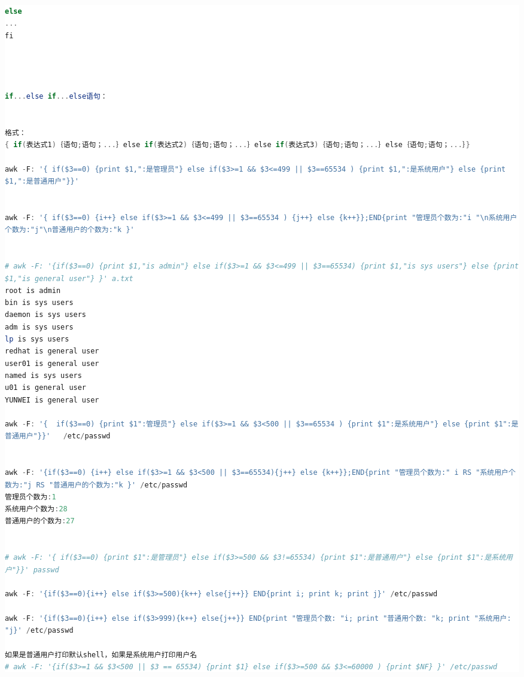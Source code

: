 ~~~powershell
else
...
fi




if...else if...else语句：


格式：
{ if(表达式1)｛语句;语句；...｝else if(表达式2)｛语句;语句；...｝else if(表达式3)｛语句;语句；...｝else｛语句;语句；...｝}

awk -F: '{ if($3==0) {print $1,":是管理员"} else if($3>=1 && $3<=499 || $3==65534 ) {print $1,":是系统用户"} else {print $1,":是普通用户"}}'


awk -F: '{ if($3==0) {i++} else if($3>=1 && $3<=499 || $3==65534 ) {j++} else {k++}};END{print "管理员个数为:"i "\n系统用户个数为:"j"\n普通用户的个数为:"k }'


# awk -F: '{if($3==0) {print $1,"is admin"} else if($3>=1 && $3<=499 || $3==65534) {print $1,"is sys users"} else {print $1,"is general user"} }' a.txt 
root is admin
bin is sys users
daemon is sys users
adm is sys users
lp is sys users
redhat is general user
user01 is general user
named is sys users
u01 is general user
YUNWEI is general user

awk -F: '{  if($3==0) {print $1":管理员"} else if($3>=1 && $3<500 || $3==65534 ) {print $1":是系统用户"} else {print $1":是普通用户"}}'   /etc/passwd


awk -F: '{if($3==0) {i++} else if($3>=1 && $3<500 || $3==65534){j++} else {k++}};END{print "管理员个数为:" i RS "系统用户个数为:"j RS "普通用户的个数为:"k }' /etc/passwd
管理员个数为:1
系统用户个数为:28
普通用户的个数为:27


# awk -F: '{ if($3==0) {print $1":是管理员"} else if($3>=500 && $3!=65534) {print $1":是普通用户"} else {print $1":是系统用户"}}' passwd 

awk -F: '{if($3==0){i++} else if($3>=500){k++} else{j++}} END{print i; print k; print j}' /etc/passwd

awk -F: '{if($3==0){i++} else if($3>999){k++} else{j++}} END{print "管理员个数: "i; print "普通用个数: "k; print "系统用户: "j}' /etc/passwd 

如果是普通用户打印默认shell，如果是系统用户打印用户名
# awk -F: '{if($3>=1 && $3<500 || $3 == 65534) {print $1} else if($3>=500 && $3<=60000 ) {print $NF} }' /etc/passwd

~~~
